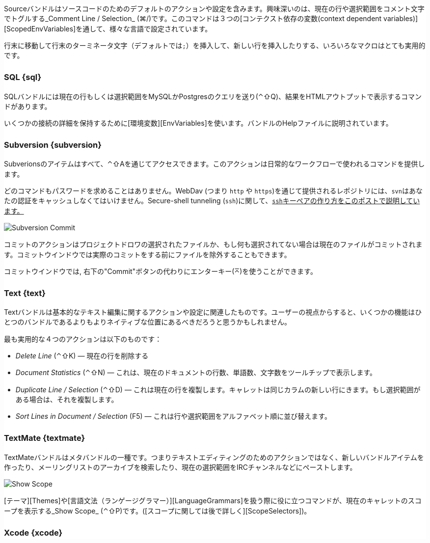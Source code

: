 Sourceバンドルはソースコードのためのデフォルトのアクションや設定を含みます。興味深いのは、現在の行や選択範囲をコメント文字でトグルする_Comment Line / Selection_ (&#x2318;/)です。このコマンドは３つの[コンテクスト依存の変数(context dependent variables)][ScopedEnvVariables]を通して、様々な言語で設定されています。

行末に移動して行末のターミネータ文字（デフォルトでは`;`）を挿入して、新しい行を挿入したりする、いろいろなマクロはとても実用的です。


### SQL {sql}

SQLバンドルには現在の行もしくは選択範囲をMySQLかPostgresのクエリを送り(&#x2303;&#x21E7;Q)、結果をHTMLアウトプットで表示するコマンドがあります。

いくつかの接続の詳細を保持するために[環境変数][EnvVariables]を使います。バンドルのHelpファイルに説明されています。


### Subversion {subversion}

Subverionsのアイテムはすべて、&#x2303;&#x21E7;Aを通じてアクセスできます。このアクションは日常的なワークフローで使われるコマンドを提供します。

どのコマンドもパスワードを求めることはありません。WebDav (つまり `http` や `https`)を通じて提供されるレポジトリには、`svn`はあなたの認証をキャッシュしなくてはいけません。Secure-shell tunneling (`ssh`)に関して、[`ssh`キーペアの作り方をこのポストで説明しています。](http://macromates.com/blog/archives/2005/11/06/subversion-support-and-ssh-key-pairs/)

![Subversion Commit](subversion_commit.png)

コミットのアクションはプロジェクトドロワの選択されたファイルか、もし何も選択されてない場合は現在のファイルがコミットされます。コミットウインドウでは実際のコミットをする前にファイルを除外することもできます。

コミットウインドウでは, 右下の"Commit"ボタンの代わりにエンターキー(&#x2305;)を使うことができます。

### Text {text}

Textバンドルは基本的なテキスト編集に関するアクションや設定に関連したものです。ユーザーの視点からすると、いくつかの機能はひとつのバンドルであるよりもよりネイティブな位置にあるべきだろうと思うかもしれません。

最も実用的な４つのアクションは以下のものです：

 * _Delete Line_ (&#x2303;&#x21E7;K) — 現在の行を削除する

 * _Document Statistics_ (&#x2303;&#x21E7;N) — これは、現在のドキュメントの行数、単語数、文字数をツールチップで表示します。

 * _Duplicate Line / Selection_ (&#x2303;&#x21E7;D) — これは現在の行を複製します。キャレットは同じカラムの新しい行にきます。もし選択範囲がある場合は、それを複製します。

 * _Sort Lines in Document / Selection_ (F5) — これは行や選択範囲をアルファベット順に並び替えます。

### TextMate {textmate}

TextMateバンドルはメタバンドルの一種です。つまりテキストエディティングのためのアクションではなく、新しいバンドルアイテムを作ったり、メーリングリストのアーカイブを検索したり、現在の選択範囲をIRCチャンネルなどにペーストします。

![Show Scope](show_scope.png)

[テーマ][Themes]や[言語文法（ランゲージグラマー）][LanguageGrammars]を扱う際に役に立つコマンドが、現在のキャレットのスコープを表示する_Show Scope_ (&#x2303;&#x21E7;P)です。([スコープに関しては後で詳しく][ScopeSelectors])。


### Xcode {xcode}


[XHTML]: http://www.hixie.ch/advocacy/xhtml